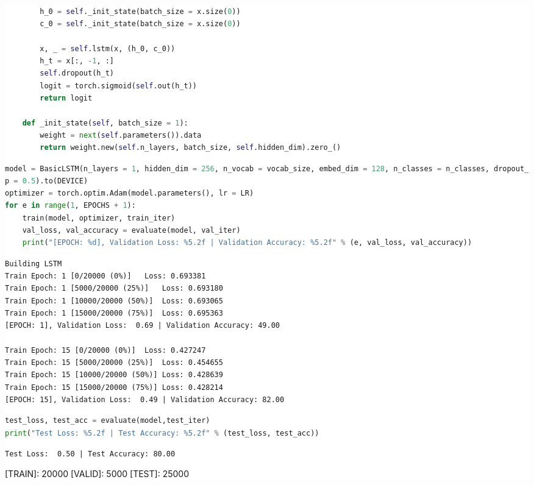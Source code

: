 ```python
        h_0 = self._init_state(batch_size = x.size(0))
        c_0 = self._init_state(batch_size = x.size(0))
        
        x, _ = self.lstm(x, (h_0, c_0))
        h_t = x[:, -1, :]
        self.dropout(h_t)
        logit = torch.sigmoid(self.out(h_t))
        return logit
    
    def _init_state(self, batch_size = 1):
        weight = next(self.parameters()).data
        return weight.new(self.n_layers, batch_size, self.hidden_dim).zero_()
```


```python
model = BasicLSTM(n_layers = 1, hidden_dim = 256, n_vocab = vocab_size, embed_dim = 128, n_classes = n_classes, dropout_p = 0.5).to(DEVICE)
optimizer = torch.optim.Adam(model.parameters(), lr = LR)
for e in range(1, EPOCHS + 1):
    train(model, optimizer, train_iter)
    val_loss, val_accuracy = evaluate(model, val_iter)
    print("[EPOCH: %d], Validation Loss: %5.2f | Validation Accuracy: %5.2f" % (e, val_loss, val_accuracy))
```

    Building LSTM
    Train Epoch: 1 [0/20000 (0%)]	Loss: 0.693381
    Train Epoch: 1 [5000/20000 (25%)]	Loss: 0.693180
    Train Epoch: 1 [10000/20000 (50%)]	Loss: 0.693065
    Train Epoch: 1 [15000/20000 (75%)]	Loss: 0.695363
    [EPOCH: 1], Validation Loss:  0.69 | Validation Accuracy: 49.00
   
    Train Epoch: 15 [0/20000 (0%)]	Loss: 0.427247
    Train Epoch: 15 [5000/20000 (25%)]	Loss: 0.454655
    Train Epoch: 15 [10000/20000 (50%)]	Loss: 0.428639
    Train Epoch: 15 [15000/20000 (75%)]	Loss: 0.428214
    [EPOCH: 15], Validation Loss:  0.49 | Validation Accuracy: 82.00



```python
test_loss, test_acc = evaluate(model,test_iter)
print("Test Loss: %5.2f | Test Accuracy: %5.2f" % (test_loss, test_acc))
```

    Test Loss:  0.50 | Test Accuracy: 80.00



[TRAIN]: 20000 [VALID]: 5000 [TEST]: 25000 